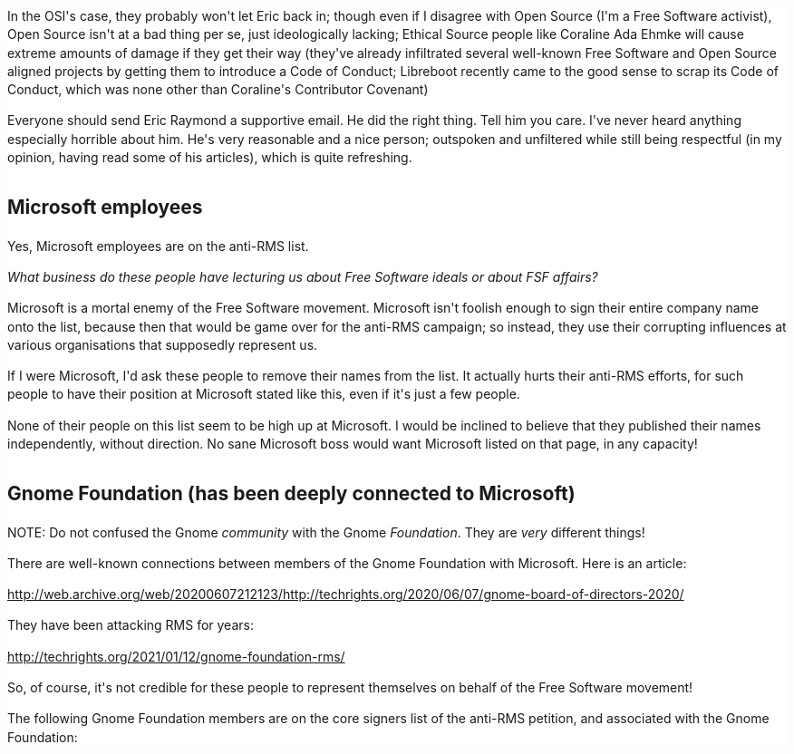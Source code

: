 In the OSI's case, they probably won't let Eric back in; though even if I
disagree with Open Source (I'm a Free Software activist), Open Source isn't at
a bad thing per se, just ideologically lacking; Ethical Source people like
Coraline Ada Ehmke will cause extreme amounts of damage if they get their way
(they've already infiltrated several well-known Free Software and Open Source
aligned projects by getting them to introduce a Code of Conduct; Libreboot
recently came to the good sense to scrap its Code of Conduct, which was none
other than Coraline's Contributor Covenant)

Everyone should send Eric Raymond a supportive email. He did the right thing.
Tell him you care. I've never heard anything especially horrible about him.
He's very reasonable and a nice person; outspoken and unfiltered while still
being respectful (in my opinion, having read some of his articles), which is
quite refreshing.

Microsoft employees
-------------------

Yes, Microsoft employees are on the anti-RMS list.

*What business do these people have lecturing us about Free Software ideals or
about FSF affairs?*

Microsoft is a mortal enemy of the Free Software movement. Microsoft isn't
foolish enough to sign their entire company name onto the list, because then
that would be game over for the anti-RMS campaign; so instead, they use their
corrupting influences at various organisations that supposedly represent us.

If I were Microsoft, I'd ask these people to remove their names from the list.
It actually hurts their anti-RMS efforts, for such people to have their
position at Microsoft stated like this, even if it's just a few people.

None of their people on this list seem to be high up at Microsoft. I would be
inclined to believe that they published their names independently, without
direction. No sane Microsoft boss would want Microsoft listed on that page, in
any capacity!

Gnome Foundation (has been deeply connected to Microsoft)
---------------------------------------------------------

NOTE: Do not confused the Gnome *community* with the Gnome *Foundation*. They
are *very* different things!

There are well-known connections between members of the Gnome Foundation with
Microsoft. Here is an article:

<http://web.archive.org/web/20200607212123/http://techrights.org/2020/06/07/gnome-board-of-directors-2020/>

They have been attacking RMS for years:

<http://techrights.org/2021/01/12/gnome-foundation-rms/>

So, of course, it's not credible for these people to represent themselves on
behalf of the Free Software movement!

The following Gnome Foundation members are on the core signers list of the
anti-RMS petition, and associated with the Gnome Foundation:
